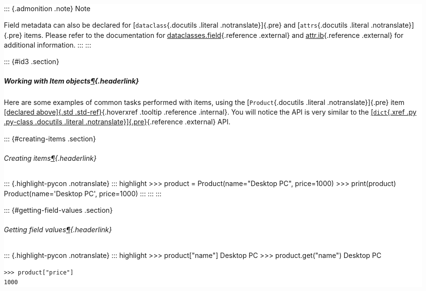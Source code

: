 ::: {.admonition .note}
Note

Field metadata can also be declared for [`dataclass`{.docutils .literal
.notranslate}]{.pre} and [`attrs`{.docutils .literal
.notranslate}]{.pre} items. Please refer to the documentation for
[dataclasses.field](https://docs.python.org/3/library/dataclasses.html#dataclasses.field){.reference
.external} and
[attr.ib](https://www.attrs.org/en/stable/api.html#attr.ib){.reference
.external} for additional information.
:::
:::

::: {#id3 .section}
##### Working with Item objects[¶](#id3 "Permalink to this heading"){.headerlink}

Here are some examples of common tasks performed with items, using the
[`Product`{.docutils .literal .notranslate}]{.pre} item [[declared
above]{.std .std-ref}](#topics-items-declaring){.hoverxref .tooltip
.reference .internal}. You will notice the API is very similar to the
[[`dict`{.xref .py .py-class .docutils .literal
.notranslate}]{.pre}](https://docs.python.org/3/library/stdtypes.html#dict "(in Python v3.12)"){.reference
.external} API.

::: {#creating-items .section}
###### Creating items[¶](#creating-items "Permalink to this heading"){.headerlink}

::: {.highlight-pycon .notranslate}
::: highlight
    >>> product = Product(name="Desktop PC", price=1000)
    >>> print(product)
    Product(name='Desktop PC', price=1000)
:::
:::
:::

::: {#getting-field-values .section}
###### Getting field values[¶](#getting-field-values "Permalink to this heading"){.headerlink}

::: {.highlight-pycon .notranslate}
::: highlight
    >>> product["name"]
    Desktop PC
    >>> product.get("name")
    Desktop PC

    >>> product["price"]
    1000
